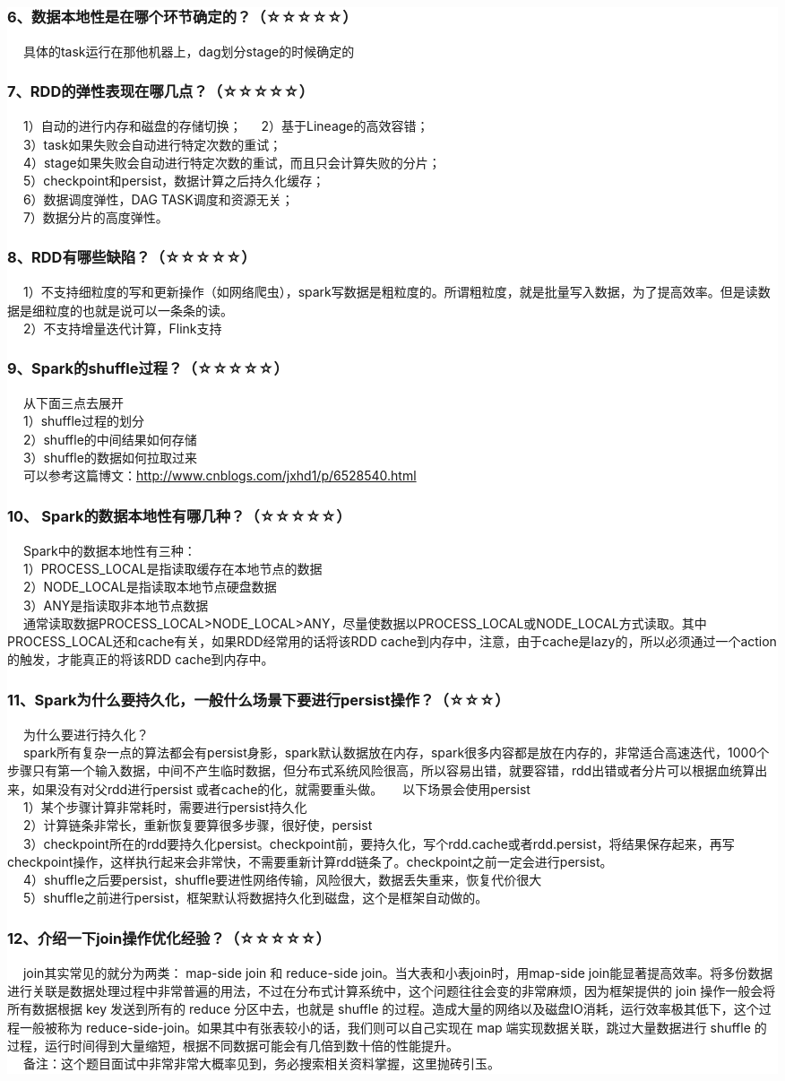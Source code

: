 ### 6、数据本地性是在哪个环节确定的？（☆☆☆☆☆）  
&emsp; 具体的task运行在那他机器上，dag划分stage的时候确定的  

### 7、RDD的弹性表现在哪几点？（☆☆☆☆☆）  
&emsp; 1）自动的进行内存和磁盘的存储切换； 
&emsp; 2）基于Lineage的高效容错；  
&emsp; 3）task如果失败会自动进行特定次数的重试；  
&emsp; 4）stage如果失败会自动进行特定次数的重试，而且只会计算失败的分片；   
&emsp; 5）checkpoint和persist，数据计算之后持久化缓存；  
&emsp; 6）数据调度弹性，DAG TASK调度和资源无关；  
&emsp; 7）数据分片的高度弹性。  

### 8、RDD有哪些缺陷？（☆☆☆☆☆）  
&emsp; 1）不支持细粒度的写和更新操作（如网络爬虫），spark写数据是粗粒度的。所谓粗粒度，就是批量写入数据，为了提高效率。但是读数据是细粒度的也就是说可以一条条的读。  
&emsp; 2）不支持增量迭代计算，Flink支持  

### 9、Spark的shuffle过程？（☆☆☆☆☆）
&emsp; 从下面三点去展开  
&emsp; 1）shuffle过程的划分  
&emsp; 2）shuffle的中间结果如何存储  
&emsp; 3）shuffle的数据如何拉取过来  
&emsp; 可以参考这篇博文：http://www.cnblogs.com/jxhd1/p/6528540.html  

### 10、 Spark的数据本地性有哪几种？（☆☆☆☆☆）  
&emsp; Spark中的数据本地性有三种：  
&emsp; 1）PROCESS_LOCAL是指读取缓存在本地节点的数据  
&emsp; 2）NODE_LOCAL是指读取本地节点硬盘数据  
&emsp; 3）ANY是指读取非本地节点数据  
&emsp; 通常读取数据PROCESS_LOCAL>NODE_LOCAL>ANY，尽量使数据以PROCESS_LOCAL或NODE_LOCAL方式读取。其中PROCESS_LOCAL还和cache有关，如果RDD经常用的话将该RDD cache到内存中，注意，由于cache是lazy的，所以必须通过一个action的触发，才能真正的将该RDD cache到内存中。  

### 11、Spark为什么要持久化，一般什么场景下要进行persist操作？（☆☆☆）  
&emsp; 为什么要进行持久化？  
&emsp; spark所有复杂一点的算法都会有persist身影，spark默认数据放在内存，spark很多内容都是放在内存的，非常适合高速迭代，1000个步骤只有第一个输入数据，中间不产生临时数据，但分布式系统风险很高，所以容易出错，就要容错，rdd出错或者分片可以根据血统算出来，如果没有对父rdd进行persist 或者cache的化，就需要重头做。 
&emsp; 以下场景会使用persist  
&emsp; 1）某个步骤计算非常耗时，需要进行persist持久化  
&emsp; 2）计算链条非常长，重新恢复要算很多步骤，很好使，persist  
&emsp; 3）checkpoint所在的rdd要持久化persist。checkpoint前，要持久化，写个rdd.cache或者rdd.persist，将结果保存起来，再写checkpoint操作，这样执行起来会非常快，不需要重新计算rdd链条了。checkpoint之前一定会进行persist。   
&emsp; 4）shuffle之后要persist，shuffle要进性网络传输，风险很大，数据丢失重来，恢复代价很大  
&emsp; 5）shuffle之前进行persist，框架默认将数据持久化到磁盘，这个是框架自动做的。  

### 12、介绍一下join操作优化经验？（☆☆☆☆☆）  
&emsp; join其实常见的就分为两类： map-side join 和  reduce-side join。当大表和小表join时，用map-side join能显著提高效率。将多份数据进行关联是数据处理过程中非常普遍的用法，不过在分布式计算系统中，这个问题往往会变的非常麻烦，因为框架提供的 join 操作一般会将所有数据根据 key 发送到所有的 reduce 分区中去，也就是 shuffle 的过程。造成大量的网络以及磁盘IO消耗，运行效率极其低下，这个过程一般被称为 reduce-side-join。如果其中有张表较小的话，我们则可以自己实现在 map 端实现数据关联，跳过大量数据进行 shuffle 的过程，运行时间得到大量缩短，根据不同数据可能会有几倍到数十倍的性能提升。   
&emsp; 备注：这个题目面试中非常非常大概率见到，务必搜索相关资料掌握，这里抛砖引玉。  
